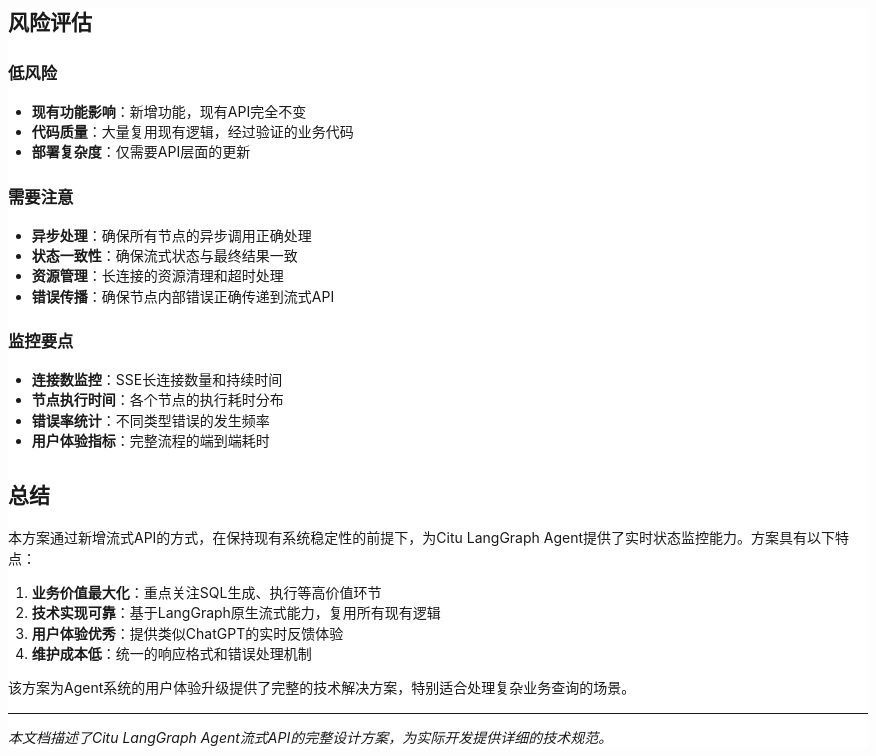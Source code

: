 ## 风险评估

### 低风险
- **现有功能影响**：新增功能，现有API完全不变
- **代码质量**：大量复用现有逻辑，经过验证的业务代码
- **部署复杂度**：仅需要API层面的更新

### 需要注意
- **异步处理**：确保所有节点的异步调用正确处理
- **状态一致性**：确保流式状态与最终结果一致
- **资源管理**：长连接的资源清理和超时处理
- **错误传播**：确保节点内部错误正确传递到流式API

### 监控要点
- **连接数监控**：SSE长连接数量和持续时间
- **节点执行时间**：各个节点的执行耗时分布
- **错误率统计**：不同类型错误的发生频率
- **用户体验指标**：完整流程的端到端耗时

## 总结

本方案通过新增流式API的方式，在保持现有系统稳定性的前提下，为Citu LangGraph Agent提供了实时状态监控能力。方案具有以下特点：

1. **业务价值最大化**：重点关注SQL生成、执行等高价值环节
2. **技术实现可靠**：基于LangGraph原生流式能力，复用所有现有逻辑
3. **用户体验优秀**：提供类似ChatGPT的实时反馈体验
4. **维护成本低**：统一的响应格式和错误处理机制

该方案为Agent系统的用户体验升级提供了完整的技术解决方案，特别适合处理复杂业务查询的场景。

---

*本文档描述了Citu LangGraph Agent流式API的完整设计方案，为实际开发提供详细的技术规范。*